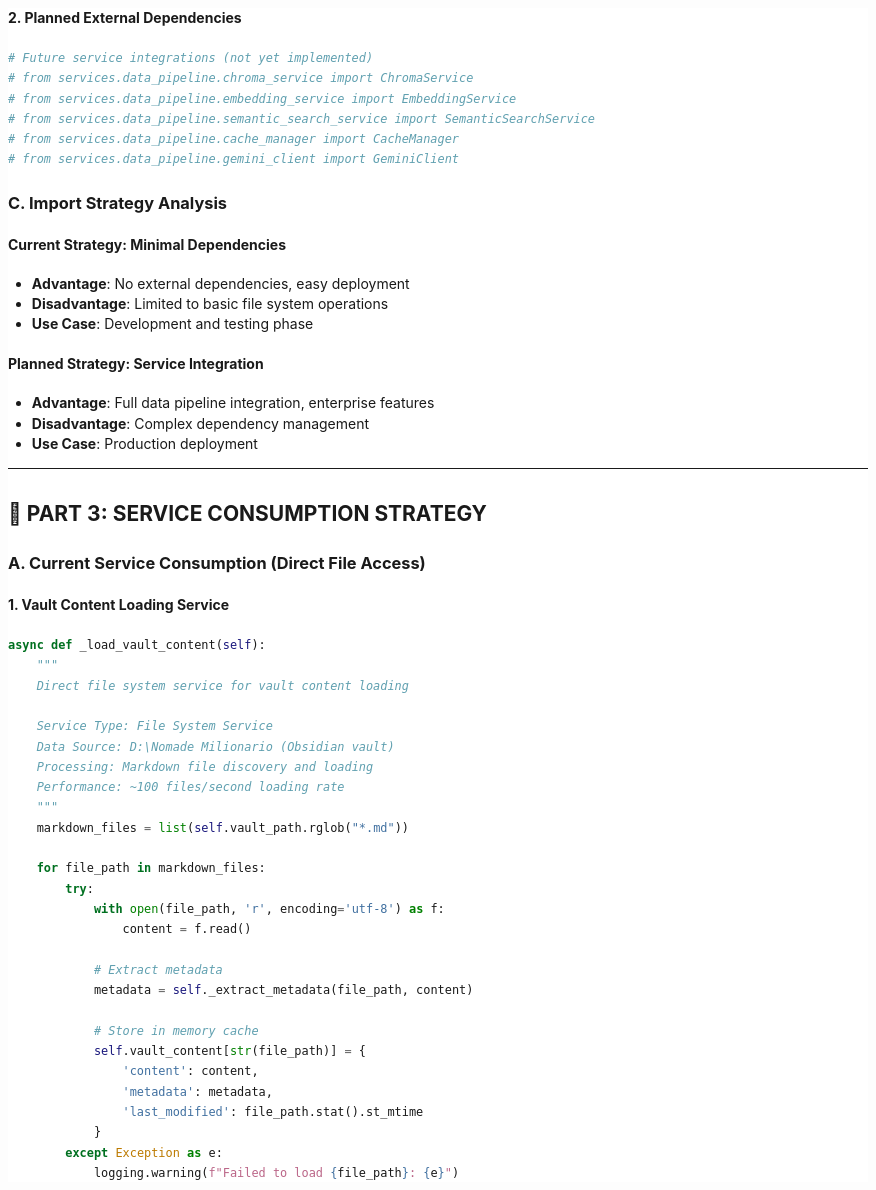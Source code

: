 #### **2. Planned External Dependencies**
```python
# Future service integrations (not yet implemented)
# from services.data_pipeline.chroma_service import ChromaService
# from services.data_pipeline.embedding_service import EmbeddingService
# from services.data_pipeline.semantic_search_service import SemanticSearchService
# from services.data_pipeline.cache_manager import CacheManager
# from services.data_pipeline.gemini_client import GeminiClient
```

### **C. Import Strategy Analysis**

#### **Current Strategy: Minimal Dependencies**
- **Advantage**: No external dependencies, easy deployment
- **Disadvantage**: Limited to basic file system operations
- **Use Case**: Development and testing phase

#### **Planned Strategy: Service Integration**
- **Advantage**: Full data pipeline integration, enterprise features
- **Disadvantage**: Complex dependency management
- **Use Case**: Production deployment

---

## 🔧 **PART 3: SERVICE CONSUMPTION STRATEGY**

### **A. Current Service Consumption (Direct File Access)**

#### **1. Vault Content Loading Service**
```python
async def _load_vault_content(self):
    """
    Direct file system service for vault content loading
    
    Service Type: File System Service
    Data Source: D:\Nomade Milionario (Obsidian vault)
    Processing: Markdown file discovery and loading
    Performance: ~100 files/second loading rate
    """
    markdown_files = list(self.vault_path.rglob("*.md"))
    
    for file_path in markdown_files:
        try:
            with open(file_path, 'r', encoding='utf-8') as f:
                content = f.read()
            
            # Extract metadata
            metadata = self._extract_metadata(file_path, content)
            
            # Store in memory cache
            self.vault_content[str(file_path)] = {
                'content': content,
                'metadata': metadata,
                'last_modified': file_path.stat().st_mtime
            }
        except Exception as e:
            logging.warning(f"Failed to load {file_path}: {e}")
```
